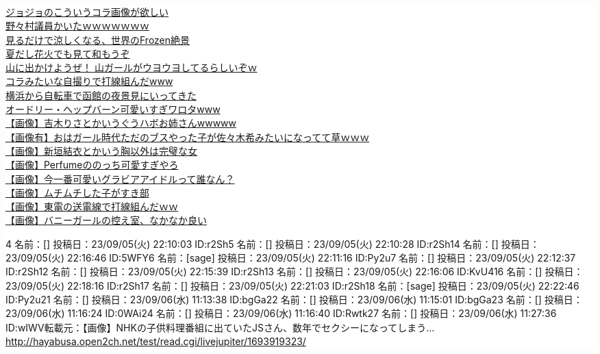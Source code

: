 <a href="http://blog.livedoor.jp/news23vip/archives/4696303.html" target="_blank">ジョジョのこういうコラ画像が欲しい</a><br> <a href="http://blog.livedoor.jp/news23vip/archives/4704683.html" target="_blank">野々村議員かいたｗｗｗｗｗｗｗ</a><br> <a href="http://blog.livedoor.jp/news23vip/archives/4708464.html" target="_blank">見るだけで涼しくなる、世界のFrozen絶景</a><br> <a href="http://blog.livedoor.jp/news23vip/archives/4710787.html" target="_blank">夏だし花火でも見て和もうぞ</a><br> <a href="http://blog.livedoor.jp/news23vip/archives/4712490.html" target="_blank">山に出かけようぜ！ 山ガールがウヨウヨしてるらしいぞｗ</a><br> <a href="http://blog.livedoor.jp/news23vip/archives/4723187.html" target="_blank">コラみたいな自撮りで打線組んだwww</a><br> <a href="http://blog.livedoor.jp/news23vip/archives/4752856.html" target="_blank">横浜から自転車で函館の夜景見にいってきた</a><br> <a href="http://blog.livedoor.jp/news23vip/archives/4803807.html" target="_blank">オードリー・ヘップバーン可愛いすぎワロタwww</a><br> <a href="http://blog.livedoor.jp/news23vip/archives/5037130.html" target="_blank" title="">【画像】吉木りさとかいうぐうハボお姉さんwwwww</a><br> <a href="http://blog.livedoor.jp/news23vip/archives/5039517.html" target="_blank" title="">【画像有】おはガール時代ただのブスやった子が佐々木希みたいになってて草ｗｗｗ</a><br> <a href="http://blog.livedoor.jp/news23vip/archives/5064555.html" target="_blank" title="">【画像】新垣結衣とかいう胸以外は完璧な女</a><br> <a href="http://blog.livedoor.jp/news23vip/archives/5140179.html" target="_blank" title="">【画像】Perfumeののっち可愛すぎやろ</a><br> <a href="http://blog.livedoor.jp/news23vip/archives/5163211.html" target="_blank" title="">【画像】今一番可愛いグラビアアイドルって誰なん？</a><br> <a href="http://blog.livedoor.jp/news23vip/archives/5173959.html" target="_blank" title="">【画像】ムチムチした子がすき部</a><br> <a href="http://blog.livedoor.jp/news23vip/archives/5210344.html" target="_blank" title="">【画像】東電の送電線で打線組んだｗｗ</a><br> <a href="http://blog.livedoor.jp/news23vip/archives/5922669.html" target="_blank" title=""> 【画像】バニーガールの控え室、なかなか良い</a> <p>4 名前：[] 投稿日：23/09/05(火) 22:10:03 ID:r2Sh5 名前：[] 投稿日：23/09/05(火) 22:10:28 ID:r2Sh14 名前：[] 投稿日：23/09/05(火) 22:16:46 ID:5WFY6 名前：[sage] 投稿日：23/09/05(火) 22:11:16 ID:Py2u7 名前：[] 投稿日：23/09/05(火) 22:12:37 ID:r2Sh12 名前：[] 投稿日：23/09/05(火) 22:15:39 ID:r2Sh13 名前：[] 投稿日：23/09/05(火) 22:16:06 ID:KvU416 名前：[] 投稿日：23/09/05(火) 22:18:16 ID:r2Sh17 名前：[] 投稿日：23/09/05(火) 22:21:03 ID:r2Sh18 名前：[sage] 投稿日：23/09/05(火) 22:22:46 ID:Py2u21 名前：[] 投稿日：23/09/06(水) 11:13:38 ID:bgGa22 名前：[] 投稿日：23/09/06(水) 11:15:01 ID:bgGa23 名前：[] 投稿日：23/09/06(水) 11:16:24 ID:0WAi24 名前：[] 投稿日：23/09/06(水) 11:16:40 ID:Rwtk27 名前：[] 投稿日：23/09/06(水) 11:27:36 ID:wIWV転載元：【画像】NHKの子供料理番組に出ていたJSさん、数年でセクシーになってしまう…http://hayabusa.open2ch.net/test/read.cgi/livejupiter/1693919323/</p></div>